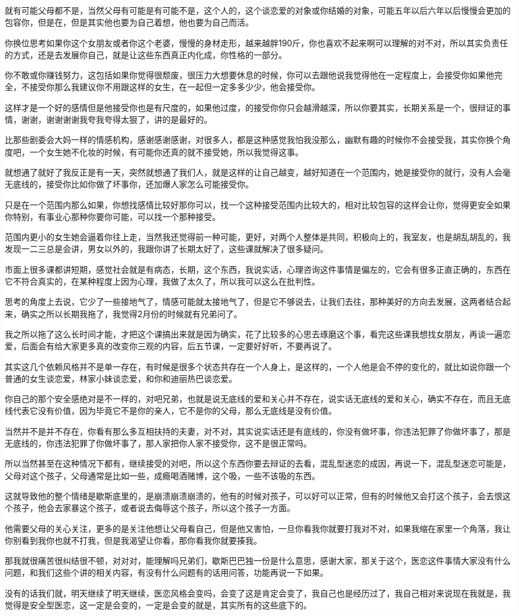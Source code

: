 就有可能父母都不是，当然父母有可能是有可能不是，这个人的，这个谈恋爱的对象或你结婚的对象，可能五年以后六年以后慢慢会更加的包容你，但是在，但是其实他也要为自己着想，他也要为自己而活。

你换位思考如果你这个女朋友或者你这个老婆，慢慢的身材走形，越来越胖190斤，你也喜欢不起来啊可以理解的对不对，所以其实负责任的方式，还是去发展你自己，就是让这些东西真正内化成，你性格的一部分。

你不敢或你赚钱努力，这包括如果你觉得很颓废，很压力大想要休息的时候，你可以去跟他说我觉得他在一定程度上，会接受你如果他完全，不接受你那么我建议你不用跟这样的女生，在一起但一定多多少少，他会接受你。

这样才是一个好的感情但是他接受你也是有尺度的，如果他过度，的接受你你只会越滑越深，所以你要其实，长期关系是一个，很辩证的事情，谢谢，谢谢谢谢我夸我夸得太狠了，讲的是最好的。

比那些剧委会大妈一样的情感机构，感谢感谢感谢，对很多人，都是这种感觉我怕我没那么，幽默有趣的时候你不会接受我，其实你换个角度吧，一个女生她不化妆的时候，有可能你还真的就不接受她，所以我觉得这事。

就想通了就好了我反正是有一天，突然就想通了我们人，就是这样的让自己越变，越好知道在一个范围内，她是接受你的就行，没有人会毫无底线的，接受你比如你做了坏事你，还加爆人家怎么可能接受你。

只是在一个范围内那么如果，你想找感情比较好那你可以，找一个这种接受范围内比较大的，相对比较包容的这样会让你，觉得更安全如果你特别，有事业心那种你要你可能，可以找一个那种接受。

范围内更小的女生她会逼着你往上走，当然我还觉得前一种可能，更好，对两个人整体是共同，积极向上的，我室友，也是胡乱胡乱的，我发现一二三总是会讲，男女以外的，我跟你讲了长期太好了，这些课就解决了很多疑问。

市面上很多课都讲短期，感觉社会就是有病态，长期，这个东西，我说实话，心理咨询这件事情是偏左的，它会有很多正直正确的，东西在它不符合真实的，在某种程度上因为心理，我做了太久了，所以我可以这么在批判性。

思考的角度上去说，它少了一些接地气了，情感可能就太接地气了，但是它不够说去，让我们去往，那种美好的方向去发展，这两者结合起来，确实之所以长期我拖了，我觉得2月份的时候就有兄弟问了。

我之所以拖了这么长时间才能，才把这个课搞出来就是因为确实，花了比较多的心思去琢磨这个事，看完这些课我想找女朋友，再谈一遍恋爱，后面会有给大家更多真的改变你三观的内容，后五节课，一定要好好听，不要再说了。

其实这几个依赖风格并不是单一存在，有时候是很多个状态共存在一个人身上，是这样的，一个人他是会不停的变化的，就比如说你跟一个普通的女生谈恋爱，林家小妹谈恋爱，和你和迪丽热巴谈恋爱。

你自己的那个安全感绝对是不一样的，对吧兄弟，也就是说无底线的爱和关心并不存在，说实话无底线的爱和关心，确实不存在，而且无底线代表它没有价值，因为毕竟它不是你的亲人，它不是你的父母，那么无底线是没有价值。

当然并不是并不存在，你看有那么多互相扶持的夫妻，对不对，其实说实话还是有底线的，你没有做坏事，你违法犯罪了你做坏事了，那是无底线的，你违法犯罪了你做坏事了，那人家把你人家不接受你，这不是很正常吗。

所以当然甚至在这种情况下都有，继续接受的对吧，所以这个东西你要去辩证的去看，混乱型迷恋的成因，再说一下，混乱型迷恋可能是，父母对这个孩子，父母通常是比如一些，成瘾喝酒赌博，这个吸，一些不该吸的东西。

这就导致他的整个情绪是歇斯底里的，是崩溃崩溃崩溃的，他有的时候对孩子，可以好可以正常，但有的时候他又会打这个孩子，会去恨这个孩子，他会去家暴这个孩子，或者说去侮辱这个孩子，所以这个孩子一方面。

他需要父母的关心关注，更多的是关注他想让父母看自己，但是他又害怕，一旦你看我你就要打我对不对，如果我缩在家里一个角落，我让你别看到我你也就不打我，但是我渴望让你看，那你看我你就要揍我。

那我就很痛苦很纠结很不顿，对对对，能理解吗兄弟们，歇斯巴巴独一份是什么意思，感谢大家，那关于这个，医恋这件事情大家没有什么问题，和我们这些个讲的相关内容，有没有什么问题有的话用问答，功能再说一下如果。

没有的话我们就，明天继续了明天继续，医恋风格会变吗，会变了这是肯定会变了，我自己也是经历过了，我自己相对来说现在我就是，我觉得是安全型医恋，这一定是会变的，一定是会变的就是，其实所有的这些底下的。

